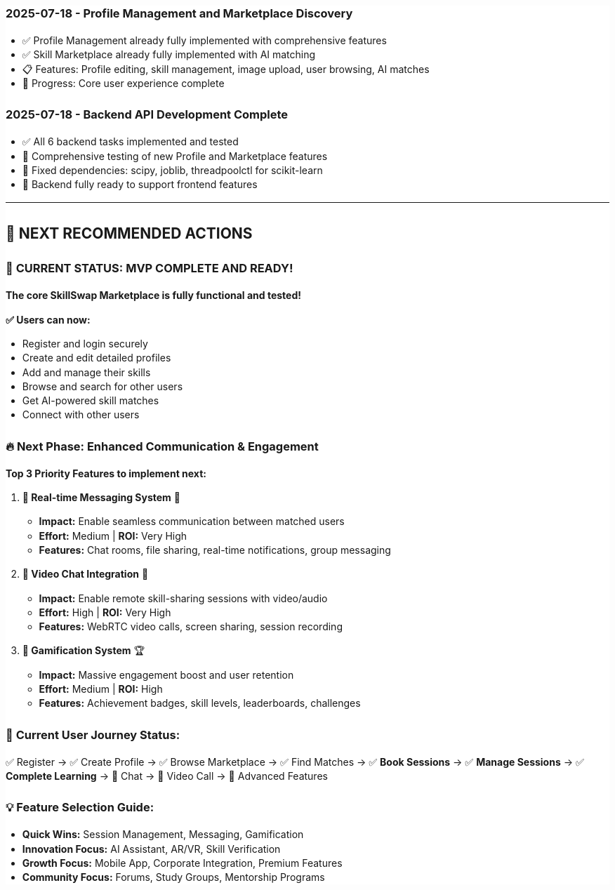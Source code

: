 ### 2025-07-18 - Profile Management and Marketplace Discovery
- ✅ Profile Management already fully implemented with comprehensive features
- ✅ Skill Marketplace already fully implemented with AI matching
- 📋 Features: Profile editing, skill management, image upload, user browsing, AI matches
- 🎯 Progress: Core user experience complete

### 2025-07-18 - Backend API Development Complete
- ✅ All 6 backend tasks implemented and tested
- 🧪 Comprehensive testing of new Profile and Marketplace features
- 🔧 Fixed dependencies: scipy, joblib, threadpoolctl for scikit-learn
- 🎯 Backend fully ready to support frontend features

---

## 🎯 **NEXT RECOMMENDED ACTIONS**

### 🎉 **CURRENT STATUS: MVP COMPLETE AND READY!**
**The core SkillSwap Marketplace is fully functional and tested!**

**✅ Users can now:**
- Register and login securely
- Create and edit detailed profiles
- Add and manage their skills
- Browse and search for other users
- Get AI-powered skill matches
- Connect with other users

### 🔥 **Next Phase: Enhanced Communication & Engagement**
**Top 3 Priority Features to implement next:**

1. **🥇 Real-time Messaging System** 💬
   - **Impact:** Enable seamless communication between matched users
   - **Effort:** Medium | **ROI:** Very High
   - **Features:** Chat rooms, file sharing, real-time notifications, group messaging

2. **🥈 Video Chat Integration** 🎥
   - **Impact:** Enable remote skill-sharing sessions with video/audio
   - **Effort:** High | **ROI:** Very High
   - **Features:** WebRTC video calls, screen sharing, session recording

3. **🥉 Gamification System** 🏆
   - **Impact:** Massive engagement boost and user retention
   - **Effort:** Medium | **ROI:** High
   - **Features:** Achievement badges, skill levels, leaderboards, challenges

### 🎯 **Current User Journey Status:**
✅ Register → ✅ Create Profile → ✅ Browse Marketplace → ✅ Find Matches → ✅ **Book Sessions** → ✅ **Manage Sessions** → ✅ **Complete Learning** → 🚧 Chat → 🚧 Video Call → 🚧 Advanced Features

### 💡 **Feature Selection Guide:**
- **Quick Wins:** Session Management, Messaging, Gamification
- **Innovation Focus:** AI Assistant, AR/VR, Skill Verification
- **Growth Focus:** Mobile App, Corporate Integration, Premium Features
- **Community Focus:** Forums, Study Groups, Mentorship Programs
